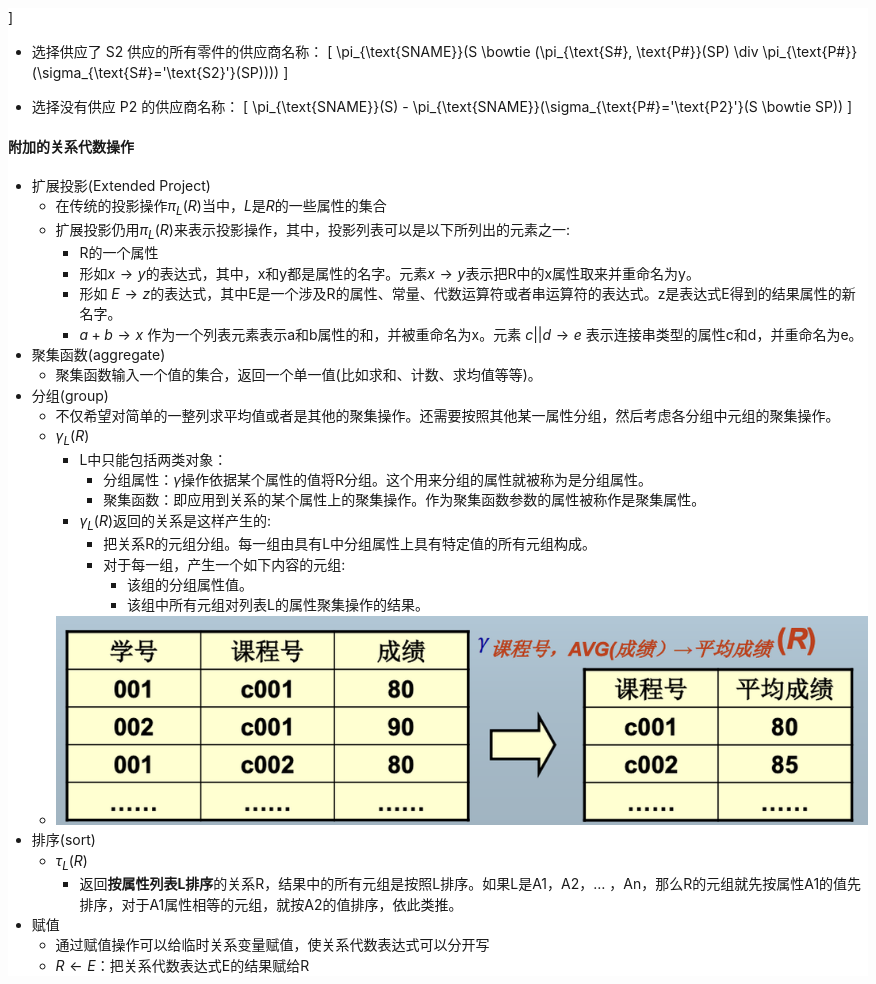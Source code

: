   \]

- 选择供应了 S2 供应的所有零件的供应商名称：
  \[
  \pi_{\text{SNAME}}(S \bowtie (\pi_{\text{S\#}, \text{P\#}}(SP) \div \pi_{\text{P\#}}(\sigma_{\text{S\#}='\text{S2}'}(SP))))
  \]

- 选择没有供应 P2 的供应商名称：
  \[
  \pi_{\text{SNAME}}(S) - \pi_{\text{SNAME}}(\sigma_{\text{P\#}='\text{P2}'}(S \bowtie SP))
  \]



#### 附加的关系代数操作

- 扩展投影(Extended Project)
  - 在传统的投影操作$\pi_L(R)$当中，$L$是$R$的一些属性的集合
  - 扩展投影仍用$\pi_L(R)$来表示投影操作，其中，投影列表可以是以下所列出的元素之一:
    - R的一个属性
    - 形如$x\to y$的表达式，其中，x和y都是属性的名字。元素$x\to y$表示把R中的x属性取来并重命名为y。
    - 形如 $E\to z$的表达式，其中E是一个涉及R的属性、常量、代数运算符或者串运算符的表达式。z是表达式E得到的结果属性的新名字。
    - $a+b \to x$ 作为一个列表元素表示a和b属性的和，并被重命名为x。元素 $c||d\to e$ 表示连接串类型的属性c和d，并重命名为e。
- 聚集函数(aggregate)
  - 聚集函数输入一个值的集合，返回一个单一值(比如求和、计数、求均值等等)。
- 分组(group)
  - 不仅希望对简单的一整列求平均值或者是其他的聚集操作。还需要按照其他某一属性分组，然后考虑各分组中元组的聚集操作。
  - $\gamma_L(R)$
    - L中只能包括两类对象：
      - 分组属性：$\gamma$操作依据某个属性的值将R分组。这个用来分组的属性就被称为是分组属性。
      - 聚集函数：即应用到关系的某个属性上的聚集操作。作为聚集函数参数的属性被称作是聚集属性。
    - $\gamma_L(R)$返回的关系是这样产生的:
      - 把关系R的元组分组。每一组由具有L中分组属性上具有特定值的所有元组构成。
      - 对于每一组，产生一个如下内容的元组:
        - 该组的分组属性值。
        - 该组中所有元组对列表L的属性聚集操作的结果。
  - ![aa](./pic/chap2/group.png)
- 排序(sort)
  - $\tau_L(R)$
    - 返回**按属性列表L排序**的关系R，结果中的所有元组是按照L排序。如果L是A1，A2，… ，An，那么R的元组就先按属性A1的值先排序，对于A1属性相等的元组，就按A2的值排序，依此类推。
- 赋值
  - 通过赋值操作可以给临时关系变量赋值，使关系代数表达式可以分开写
  - $R\gets E$：把关系代数表达式E的结果赋给R
